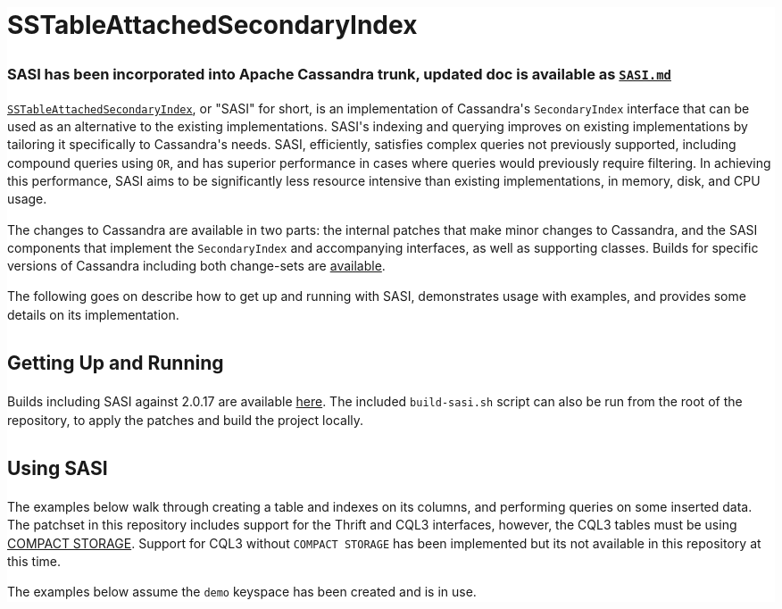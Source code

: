 # SSTableAttachedSecondaryIndex

### SASI has been incorporated into Apache Cassandra trunk, updated doc is available as [`SASI.md`](https://github.com/apache/cassandra/blob/trunk/doc/SASI.md)

[`SSTableAttachedSecondaryIndex`](https://github.com/xedin/sasi/blob/master/src/java/org/apache/cassandra/db/index/SSTableAttachedSecondaryIndex.java),
or "SASI" for short, is an implementation of Cassandra's
`SecondaryIndex` interface that can be used as an alternative to the
existing implementations. SASI's indexing and querying improves on
existing implementations by tailoring it specifically to Cassandra's
needs. SASI, efficiently, satisfies complex queries not previously
supported, including compound queries using `OR`, and has superior
performance in cases where queries would previously require
filtering. In achieving this performance, SASI aims to be
significantly less resource intensive than existing implementations,
in memory, disk, and CPU usage.

The changes to Cassandra are available in two parts: the internal
patches that make minor changes to Cassandra, and the SASI components
that implement the `SecondaryIndex` and accompanying interfaces, as
well as supporting classes. Builds for specific versions of Cassandra
including both change-sets are
[available](https://github.com/xedin/sasi/releases).

The following goes on describe how to get up and running with SASI,
demonstrates usage with examples, and provides some details on its
implementation.

## Getting Up and Running

Builds including SASI against 2.0.17 are available
[here](https://github.com/xedin/sasi/releases). The included
`build-sasi.sh` script can also be run from the root of the
repository, to apply the patches and build the project locally.

## Using SASI

The examples below walk through creating a table and indexes on its
columns, and performing queries on some inserted data. The patchset in
this repository includes support for the Thrift and CQL3 interfaces,
however, the CQL3 tables must be using
[COMPACT STORAGE](http://docs.datastax.com/en/cql/3.1/cql/cql_reference/create_table_r.html). Support
for CQL3 without `COMPACT STORAGE` has been implemented but its not
available in this repository at this time.

The examples below assume the `demo` keyspace has been created and is
in use.
